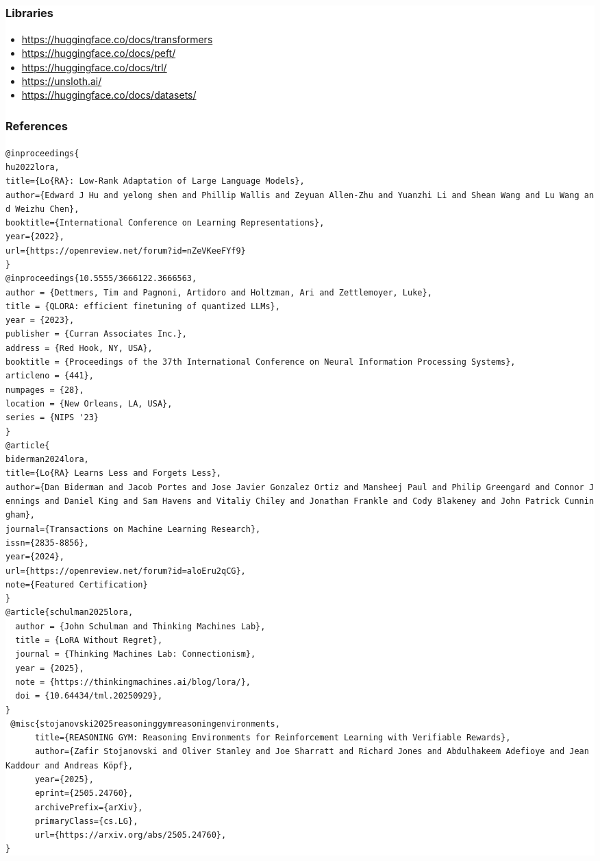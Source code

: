 ### Libraries
- https://huggingface.co/docs/transformers
- https://huggingface.co/docs/peft/
- https://huggingface.co/docs/trl/
- https://unsloth.ai/
- https://huggingface.co/docs/datasets/

### References
```
@inproceedings{
hu2022lora,
title={Lo{RA}: Low-Rank Adaptation of Large Language Models},
author={Edward J Hu and yelong shen and Phillip Wallis and Zeyuan Allen-Zhu and Yuanzhi Li and Shean Wang and Lu Wang and Weizhu Chen},
booktitle={International Conference on Learning Representations},
year={2022},
url={https://openreview.net/forum?id=nZeVKeeFYf9}
}
@inproceedings{10.5555/3666122.3666563,
author = {Dettmers, Tim and Pagnoni, Artidoro and Holtzman, Ari and Zettlemoyer, Luke},
title = {QLORA: efficient finetuning of quantized LLMs},
year = {2023},
publisher = {Curran Associates Inc.},
address = {Red Hook, NY, USA},
booktitle = {Proceedings of the 37th International Conference on Neural Information Processing Systems},
articleno = {441},
numpages = {28},
location = {New Orleans, LA, USA},
series = {NIPS '23}
}
@article{
biderman2024lora,
title={Lo{RA} Learns Less and Forgets Less},
author={Dan Biderman and Jacob Portes and Jose Javier Gonzalez Ortiz and Mansheej Paul and Philip Greengard and Connor Jennings and Daniel King and Sam Havens and Vitaliy Chiley and Jonathan Frankle and Cody Blakeney and John Patrick Cunningham},
journal={Transactions on Machine Learning Research},
issn={2835-8856},
year={2024},
url={https://openreview.net/forum?id=aloEru2qCG},
note={Featured Certification}
}
@article{schulman2025lora,
  author = {John Schulman and Thinking Machines Lab},
  title = {LoRA Without Regret},
  journal = {Thinking Machines Lab: Connectionism},
  year = {2025},
  note = {https://thinkingmachines.ai/blog/lora/},
  doi = {10.64434/tml.20250929},
}
 @misc{stojanovski2025reasoninggymreasoningenvironments,
      title={REASONING GYM: Reasoning Environments for Reinforcement Learning with Verifiable Rewards},
      author={Zafir Stojanovski and Oliver Stanley and Joe Sharratt and Richard Jones and Abdulhakeem Adefioye and Jean Kaddour and Andreas Köpf},
      year={2025},
      eprint={2505.24760},
      archivePrefix={arXiv},
      primaryClass={cs.LG},
      url={https://arxiv.org/abs/2505.24760},
}
```